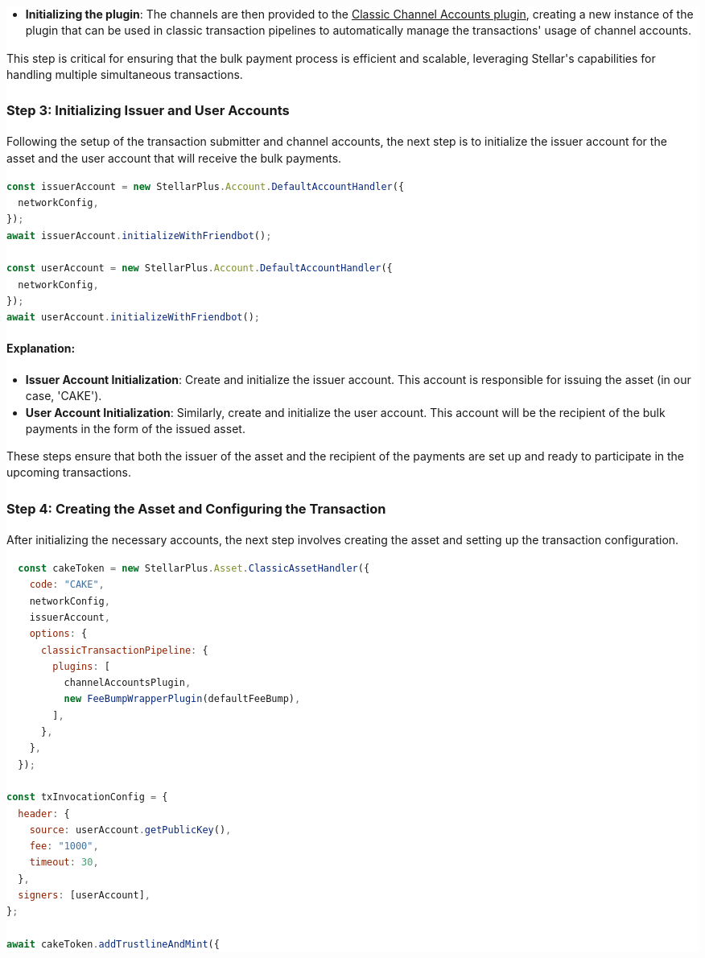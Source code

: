 * **Initializing the plugin**: The channels are then provided to the [Classic Channel Accounts plugin](../reference/utils/plugins/channel-accounts-plugin.md), creating a new instance of the plugin that can be used in classic transaction pipelines to automatically manage the transactions' usage of channel accounts.

This step is critical for ensuring that the bulk payment process is efficient and scalable, leveraging Stellar's capabilities for handling multiple simultaneous transactions.

### Step 3: Initializing Issuer and User Accounts

Following the setup of the transaction submitter and channel accounts, the next step is to initialize the issuer account for the asset and the user account that will receive the bulk payments.

```typescript
const issuerAccount = new StellarPlus.Account.DefaultAccountHandler({
  networkConfig,
});
await issuerAccount.initializeWithFriendbot();

const userAccount = new StellarPlus.Account.DefaultAccountHandler({
  networkConfig,
});
await userAccount.initializeWithFriendbot();
```

#### Explanation:

* **Issuer Account Initialization**: Create and initialize the issuer account. This account is responsible for issuing the asset (in our case, 'CAKE').
* **User Account Initialization**: Similarly, create and initialize the user account. This account will be the recipient of the bulk payments in the form of the issued asset.

These steps ensure that both the issuer of the asset and the recipient of the payments are set up and ready to participate in the upcoming transactions.



### Step 4: Creating the Asset and Configuring the Transaction

After initializing the necessary accounts, the next step involves creating the asset and setting up the transaction configuration.

```javascript
  const cakeToken = new StellarPlus.Asset.ClassicAssetHandler({
    code: "CAKE",
    networkConfig,
    issuerAccount,
    options: {
      classicTransactionPipeline: {
        plugins: [
          channelAccountsPlugin,
          new FeeBumpWrapperPlugin(defaultFeeBump),
        ],
      },
    },
  });

const txInvocationConfig = {
  header: {
    source: userAccount.getPublicKey(),
    fee: "1000",
    timeout: 30,
  },
  signers: [userAccount],
};

await cakeToken.addTrustlineAndMint({
```